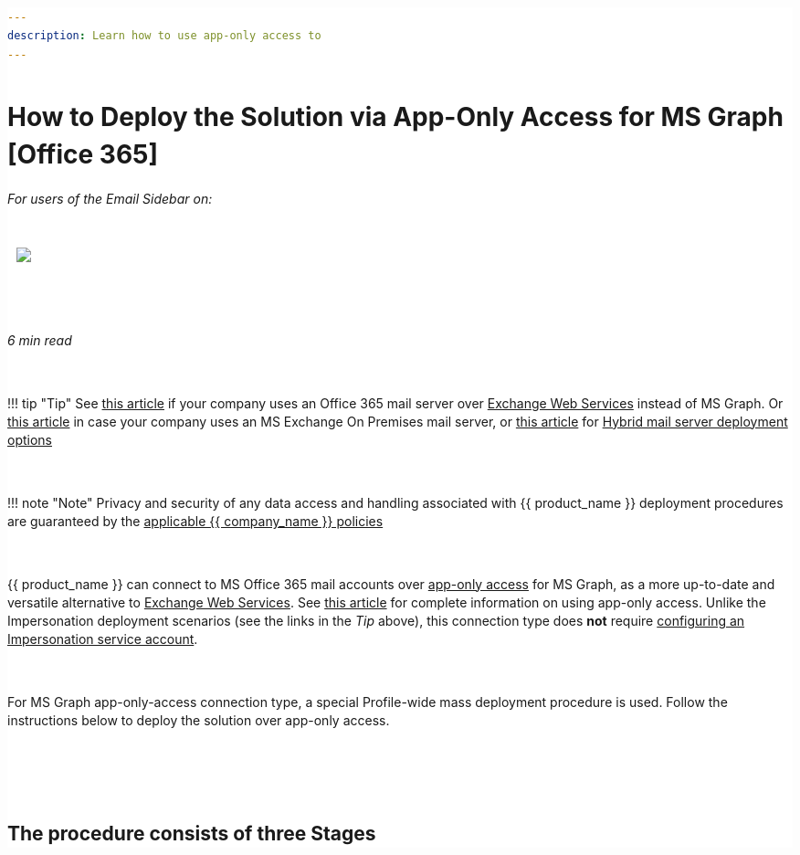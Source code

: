 ```yaml
---
description: Learn how to use app-only access to 
---
```

# How to Deploy the Solution via App-Only Access for MS Graph [Office 365]  
  

<i>For users of the Email Sidebar on:</i><br><br>
<div class="container" style="display: inline-block; height: 42px; width: 163px; padding: 5px 10px; background-color: #fff;"><img src="https://revenuegrid.com/revenue-inbox/wp-content/uploads/Office365.svg" style="height: 100%; object-fit: contain; vertical-align: middle;"></div>

&nbsp;

*6 min read*  

 
<div class="addthis_inline_share_toolbox"></div>
 

&nbsp;

!!! tip "Tip"
    See [this article](../Impersonation-O365/) if your company uses an Office 365 mail server over [Exchange Web Services](../Working-With-EWS/) instead of MS Graph. Or [this article](../Set-up-An-Impersonation-Service-Account/) in case your company uses an MS Exchange On Premises mail server, or [this article](../Impersonation-Alternative/) for [Hybrid mail server deployment options](https://docs.microsoft.com/en-us/exchange/exchange-hybrid)

&nbsp;

!!! note "Note"
    Privacy and security of any data access and handling associated with {{ product_name }} deployment procedures are guaranteed by the [applicable {{ company_name }} policies](https://revenuegrid.com/privacy-policy/)

&nbsp;

{{ product_name }} can connect to MS Office 365 mail accounts over [app-only access](https://learn.microsoft.com/en-us/azure/active-directory/develop/app-only-access-primer) for MS Graph, as a more up-to-date and versatile alternative to [Exchange Web Services](../Working-With-EWS/). See [this article](../MS-Graph/) for complete information on using app-only access. Unlike the Impersonation deployment scenarios (see the links in the *Tip* above), this connection type does **not** require [configuring an Impersonation service account](../Setting-Up-Impersonated-Access-and-Configuring-Mailbox-Access-for-Organizations-and-Users/).

&nbsp;

For MS Graph app-only-access connection type, a special Profile-wide mass deployment procedure is used. Follow the instructions below to deploy the solution over app-only access. 

&nbsp;

&nbsp;

## The procedure consists of three Stages
